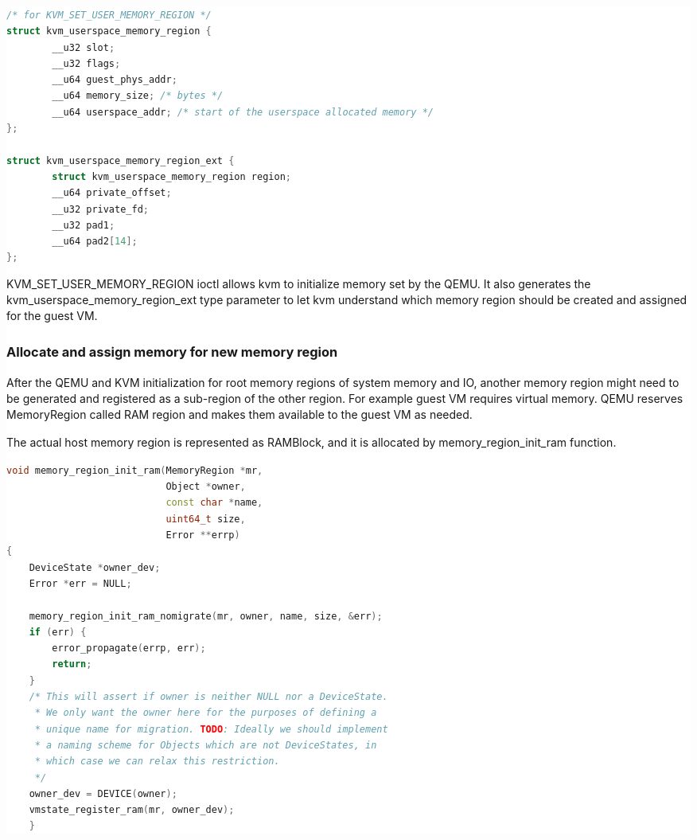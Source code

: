 ```cpp
/* for KVM_SET_USER_MEMORY_REGION */
struct kvm_userspace_memory_region {
        __u32 slot;
        __u32 flags;
        __u64 guest_phys_addr;
        __u64 memory_size; /* bytes */
        __u64 userspace_addr; /* start of the userspace allocated memory */
};
    
struct kvm_userspace_memory_region_ext {
        struct kvm_userspace_memory_region region;
        __u64 private_offset;
        __u32 private_fd;
        __u32 pad1;
        __u64 pad2[14];
};  
```

KVM_SET_USER_MEMORY_REGION ioctl allows kvm to initialize memory set by the 
QEMU. It also generates the kvm_userspace_memory_region_ext type parameter to 
let kvm understand which memory region should be created and assigned for the 
guest VM.





### Allocate and assign memory for new memory region
After the QEMU and KVM initialization for root memory regions of system memory 
and IO, another memory region might need to be generated and registered as a 
sub-region of the other region. For example guest VM requires virtual memory. 
QEMU reserves MemoryRegion called RAM region and makes them available to the 
guest VM as needed. 

The actual host memory region is represented as RAMBlock, and it is allocated 
by memory_region_init_ram function.

```cpp
void memory_region_init_ram(MemoryRegion *mr,
                            Object *owner,
                            const char *name,
                            uint64_t size,
                            Error **errp)
{       
    DeviceState *owner_dev;
    Error *err = NULL;
    
    memory_region_init_ram_nomigrate(mr, owner, name, size, &err);
    if (err) {
        error_propagate(errp, err);
        return;
    }       
    /* This will assert if owner is neither NULL nor a DeviceState.
     * We only want the owner here for the purposes of defining a
     * unique name for migration. TODO: Ideally we should implement
     * a naming scheme for Objects which are not DeviceStates, in
     * which case we can relax this restriction.
     */
    owner_dev = DEVICE(owner);
    vmstate_register_ram(mr, owner_dev);
    }
```
